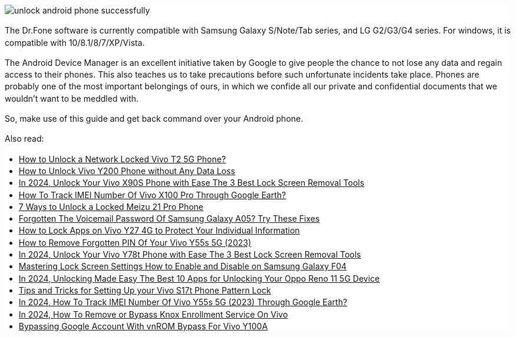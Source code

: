 ![unlock android phone successfully](https://images.wondershare.com/drfone/guide/screen-unlock-any-android-device-6.png)

The Dr.Fone software is currently compatible with Samsung Galaxy S/Note/Tab series, and LG G2/G3/G4 series. For windows, it is compatible with 10/8.1/8/7/XP/Vista.

The Android Device Manager is an excellent initiative taken by Google to give people the chance to not lose any data and regain access to their phones. This also teaches us to take precautions before such unfortunate incidents take place. Phones are probably one of the most important belongings of ours, in which we confide all our private and confidential documents that we wouldn’t want to be meddled with.

So, make use of this guide and get back command over your Android phone.



<ins class="adsbygoogle"
     style="display:block"
     data-ad-client="ca-pub-7571918770474297"
     data-ad-slot="8358498916"
     data-ad-format="auto"
     data-full-width-responsive="true"></ins>


<span class="atpl-alsoreadstyle">Also read:</span>
<div><ul>
<li><a href="https://android-unlock.techidaily.com/how-to-unlock-a-network-locked-vivo-t2-5g-phone-by-drfone-android/"><u>How to Unlock a Network Locked Vivo T2 5G Phone?</u></a></li>
<li><a href="https://android-unlock.techidaily.com/how-to-unlock-vivo-y200-phone-without-any-data-loss-by-drfone-android/"><u>How to Unlock Vivo Y200 Phone without Any Data Loss</u></a></li>
<li><a href="https://android-unlock.techidaily.com/in-2024-unlock-your-vivo-x90s-phone-with-ease-the-3-best-lock-screen-removal-tools-by-drfone-android/"><u>In 2024, Unlock Your Vivo X90S Phone with Ease The 3 Best Lock Screen Removal Tools</u></a></li>
<li><a href="https://android-unlock.techidaily.com/how-to-track-imei-number-of-vivo-x100-pro-through-google-earth-by-drfone-android/"><u>How To Track IMEI Number Of Vivo X100 Pro Through Google Earth?</u></a></li>
<li><a href="https://android-unlock.techidaily.com/7-ways-to-unlock-a-locked-meizu-21-pro-phone-by-drfone-android/"><u>7 Ways to Unlock a Locked Meizu 21 Pro Phone</u></a></li>
<li><a href="https://android-unlock.techidaily.com/forgotten-the-voicemail-password-of-samsung-galaxy-a05-try-these-fixes-by-drfone-android/"><u>Forgotten The Voicemail Password Of Samsung Galaxy A05? Try These Fixes</u></a></li>
<li><a href="https://android-unlock.techidaily.com/how-to-lock-apps-on-vivo-y27-4g-to-protect-your-individual-information-by-drfone-android/"><u>How to Lock Apps on Vivo Y27 4G to Protect Your Individual Information</u></a></li>
<li><a href="https://android-unlock.techidaily.com/how-to-remove-forgotten-pin-of-your-vivo-y55s-5g-2023-by-drfone-android/"><u>How to Remove Forgotten PIN Of Your Vivo Y55s 5G (2023)</u></a></li>
<li><a href="https://android-unlock.techidaily.com/in-2024-unlock-your-vivo-y78t-phone-with-ease-the-3-best-lock-screen-removal-tools-by-drfone-android/"><u>In 2024, Unlock Your Vivo Y78t Phone with Ease The 3 Best Lock Screen Removal Tools</u></a></li>
<li><a href="https://android-unlock.techidaily.com/mastering-lock-screen-settings-how-to-enable-and-disable-on-samsung-galaxy-f04-by-drfone-android/"><u>Mastering Lock Screen Settings How to Enable and Disable on Samsung Galaxy F04</u></a></li>
<li><a href="https://android-unlock.techidaily.com/in-2024-unlocking-made-easy-the-best-10-apps-for-unlocking-your-oppo-reno-11-5g-device-by-drfone-android/"><u>In 2024, Unlocking Made Easy The Best 10 Apps for Unlocking Your Oppo Reno 11 5G Device</u></a></li>
<li><a href="https://android-unlock.techidaily.com/tips-and-tricks-for-setting-up-your-vivo-s17t-phone-pattern-lock-by-drfone-android/"><u>Tips and Tricks for Setting Up your Vivo S17t Phone Pattern Lock</u></a></li>
<li><a href="https://android-unlock.techidaily.com/in-2024-how-to-track-imei-number-of-vivo-y55s-5g-2023-through-google-earth-by-drfone-android/"><u>In 2024, How To Track IMEI Number Of Vivo Y55s 5G (2023) Through Google Earth?</u></a></li>
<li><a href="https://android-unlock.techidaily.com/in-2024-how-to-remove-or-bypass-knox-enrollment-service-on-vivo-by-drfone-android/"><u>In 2024, How To Remove or Bypass Knox Enrollment Service On Vivo</u></a></li>
<li><a href="https://android-unlock.techidaily.com/bypassing-google-account-with-vnrom-bypass-for-vivo-y100a-by-drfone-android/"><u>Bypassing Google Account With vnROM Bypass For Vivo Y100A</u></a></li>